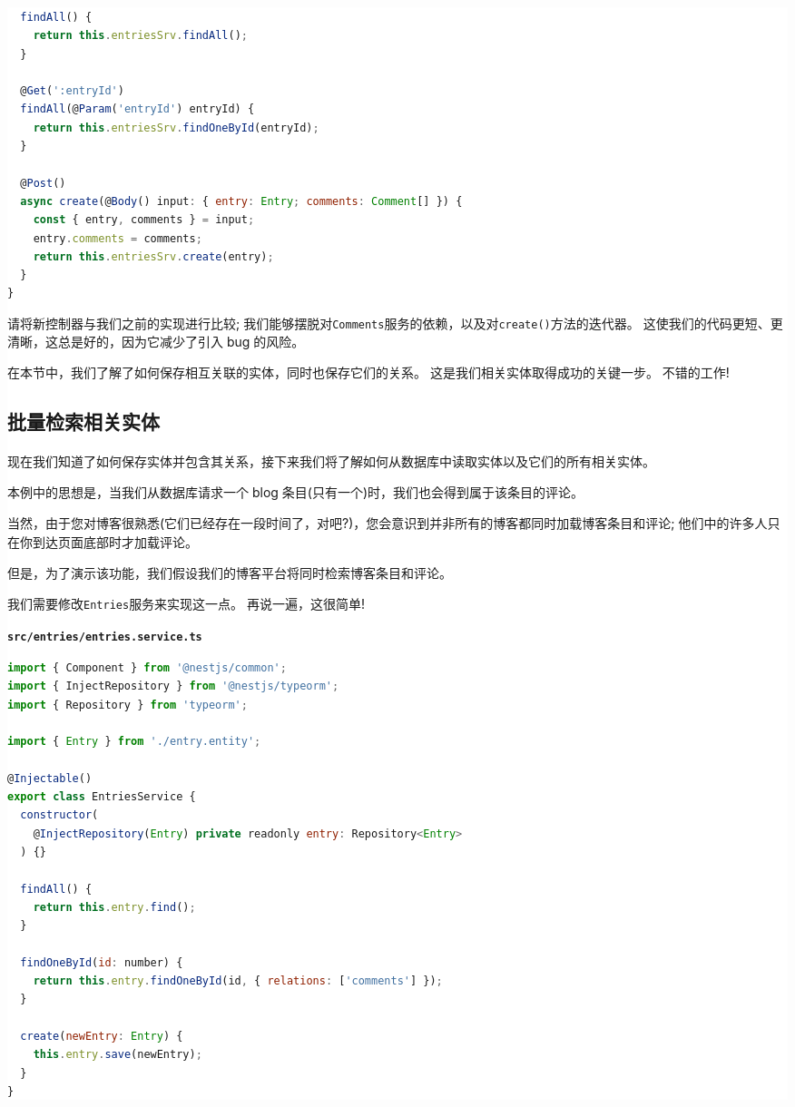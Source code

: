 ```js
  findAll() {
    return this.entriesSrv.findAll();
  }

  @Get(':entryId')
  findAll(@Param('entryId') entryId) {
    return this.entriesSrv.findOneById(entryId);
  }

  @Post()
  async create(@Body() input: { entry: Entry; comments: Comment[] }) {
    const { entry, comments } = input;
    entry.comments = comments;
    return this.entriesSrv.create(entry);
  }
}

```

请将新控制器与我们之前的实现进行比较; 我们能够摆脱对`Comments`服务的依赖，以及对`create()`方法的迭代器。 这使我们的代码更短、更清晰，这总是好的，因为它减少了引入 bug 的风险。

在本节中，我们了解了如何保存相互关联的实体，同时也保存它们的关系。 这是我们相关实体取得成功的关键一步。 不错的工作!

## 批量检索相关实体

现在我们知道了如何保存实体并包含其关系，接下来我们将了解如何从数据库中读取实体以及它们的所有相关实体。

本例中的思想是，当我们从数据库请求一个 blog 条目(只有一个)时，我们也会得到属于该条目的评论。

当然，由于您对博客很熟悉(它们已经存在一段时间了，对吧?)，您会意识到并非所有的博客都同时加载博客条目和评论; 他们中的许多人只在你到达页面底部时才加载评论。

但是，为了演示该功能，我们假设我们的博客平台将同时检索博客条目和评论。

我们需要修改`Entries`服务来实现这一点。 再说一遍，这很简单!

**`src/entries/entries.service.ts`**

```js
import { Component } from '@nestjs/common';
import { InjectRepository } from '@nestjs/typeorm';
import { Repository } from 'typeorm';

import { Entry } from './entry.entity';

@Injectable()
export class EntriesService {
  constructor(
    @InjectRepository(Entry) private readonly entry: Repository<Entry>
  ) {}

  findAll() {
    return this.entry.find();
  }

  findOneById(id: number) {
    return this.entry.findOneById(id, { relations: ['comments'] });
  }

  create(newEntry: Entry) {
    this.entry.save(newEntry);
  }
}

```
